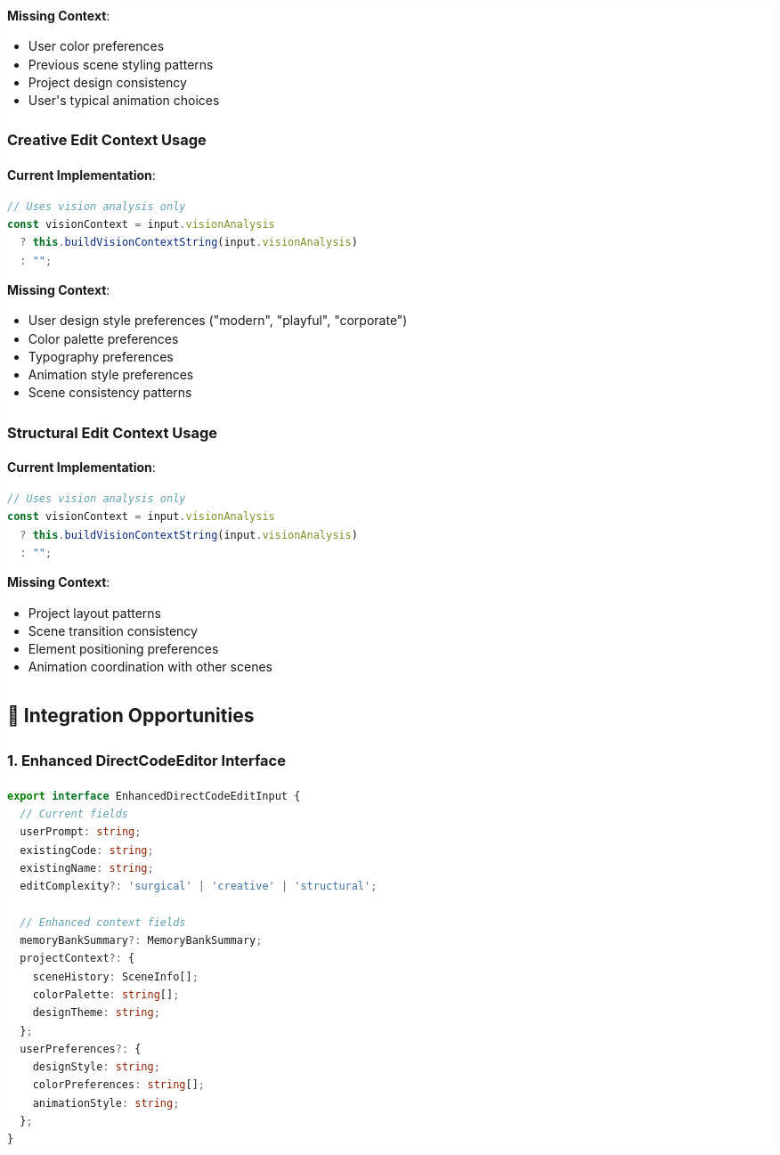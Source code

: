 **Missing Context**:
- User color preferences
- Previous scene styling patterns  
- Project design consistency
- User's typical animation choices

### **Creative Edit Context Usage**
**Current Implementation**:
```typescript
// Uses vision analysis only
const visionContext = input.visionAnalysis 
  ? this.buildVisionContextString(input.visionAnalysis)
  : "";
```

**Missing Context**:
- User design style preferences ("modern", "playful", "corporate")
- Color palette preferences
- Typography preferences
- Animation style preferences
- Scene consistency patterns

### **Structural Edit Context Usage**  
**Current Implementation**:
```typescript
// Uses vision analysis only  
const visionContext = input.visionAnalysis
  ? this.buildVisionContextString(input.visionAnalysis)
  : "";
```

**Missing Context**:
- Project layout patterns
- Scene transition consistency
- Element positioning preferences
- Animation coordination with other scenes

## 🚀 **Integration Opportunities**

### **1. Enhanced DirectCodeEditor Interface**
```typescript
export interface EnhancedDirectCodeEditInput {
  // Current fields
  userPrompt: string;
  existingCode: string;
  existingName: string;
  editComplexity?: 'surgical' | 'creative' | 'structural';
  
  // Enhanced context fields
  memoryBankSummary?: MemoryBankSummary;
  projectContext?: {
    sceneHistory: SceneInfo[];
    colorPalette: string[];
    designTheme: string;
  };
  userPreferences?: {
    designStyle: string;
    colorPreferences: string[];
    animationStyle: string;
  };
}
```

